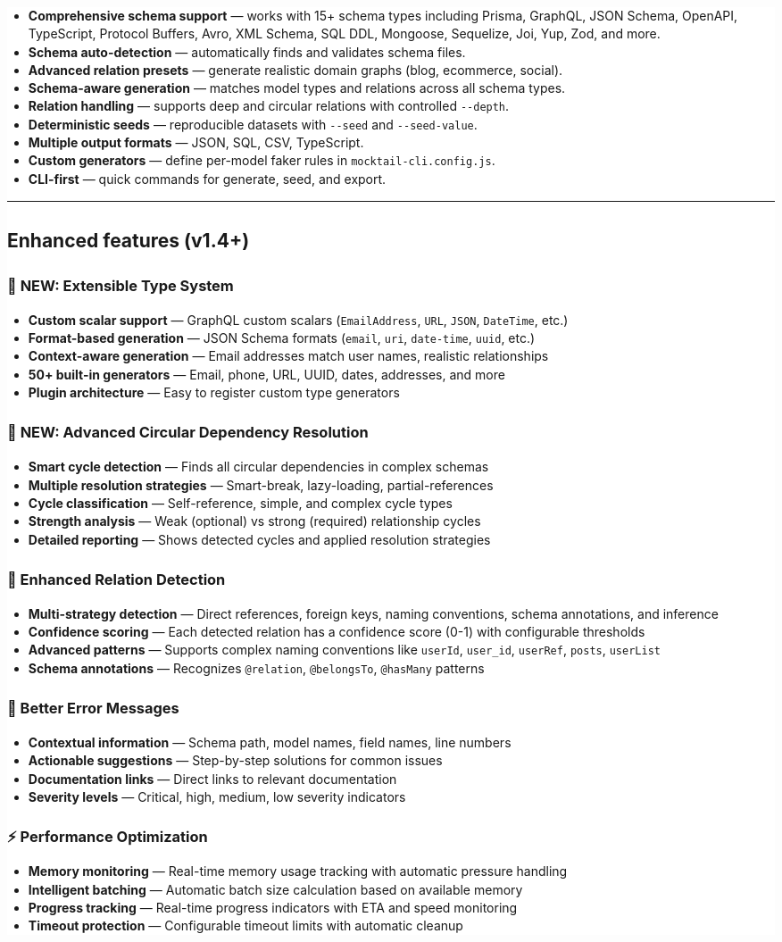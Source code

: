 * **Comprehensive schema support** — works with 15+ schema types including Prisma, GraphQL, JSON Schema, OpenAPI, TypeScript, Protocol Buffers, Avro, XML Schema, SQL DDL, Mongoose, Sequelize, Joi, Yup, Zod, and more.
* **Schema auto-detection** — automatically finds and validates schema files.
* **Advanced relation presets** — generate realistic domain graphs (blog, ecommerce, social).
* **Schema-aware generation** — matches model types and relations across all schema types.
* **Relation handling** — supports deep and circular relations with controlled `--depth`.
* **Deterministic seeds** — reproducible datasets with `--seed` and `--seed-value`.
* **Multiple output formats** — JSON, SQL, CSV, TypeScript.
* **Custom generators** — define per-model faker rules in `mocktail-cli.config.js`.
* **CLI-first** — quick commands for generate, seed, and export.

---

## Enhanced features (v1.4+)

### 🎯 **NEW: Extensible Type System**
* **Custom scalar support** — GraphQL custom scalars (`EmailAddress`, `URL`, `JSON`, `DateTime`, etc.)
* **Format-based generation** — JSON Schema formats (`email`, `uri`, `date-time`, `uuid`, etc.)
* **Context-aware generation** — Email addresses match user names, realistic relationships
* **50+ built-in generators** — Email, phone, URL, UUID, dates, addresses, and more
* **Plugin architecture** — Easy to register custom type generators

### 🔄 **NEW: Advanced Circular Dependency Resolution**
* **Smart cycle detection** — Finds all circular dependencies in complex schemas
* **Multiple resolution strategies** — Smart-break, lazy-loading, partial-references
* **Cycle classification** — Self-reference, simple, and complex cycle types
* **Strength analysis** — Weak (optional) vs strong (required) relationship cycles
* **Detailed reporting** — Shows detected cycles and applied resolution strategies

### 🧠 Enhanced Relation Detection
* **Multi-strategy detection** — Direct references, foreign keys, naming conventions, schema annotations, and inference
* **Confidence scoring** — Each detected relation has a confidence score (0-1) with configurable thresholds
* **Advanced patterns** — Supports complex naming conventions like `userId`, `user_id`, `userRef`, `posts`, `userList`
* **Schema annotations** — Recognizes `@relation`, `@belongsTo`, `@hasMany` patterns

### 🚨 Better Error Messages
* **Contextual information** — Schema path, model names, field names, line numbers
* **Actionable suggestions** — Step-by-step solutions for common issues
* **Documentation links** — Direct links to relevant documentation
* **Severity levels** — Critical, high, medium, low severity indicators

### ⚡ Performance Optimization
* **Memory monitoring** — Real-time memory usage tracking with automatic pressure handling
* **Intelligent batching** — Automatic batch size calculation based on available memory
* **Progress tracking** — Real-time progress indicators with ETA and speed monitoring
* **Timeout protection** — Configurable timeout limits with automatic cleanup
